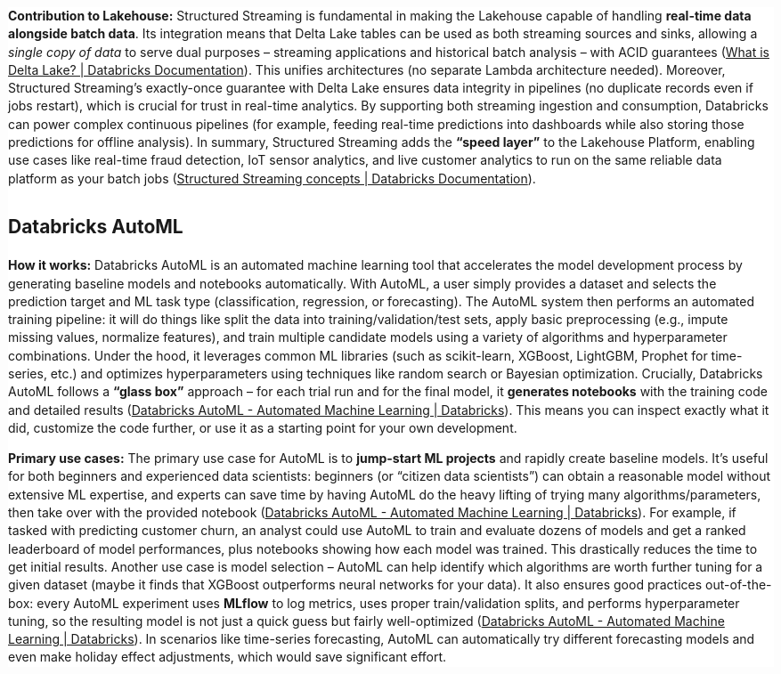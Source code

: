 **Contribution to Lakehouse:** Structured Streaming is fundamental in making the Lakehouse capable of handling **real-time data alongside batch data**. Its integration means that Delta Lake tables can be used as both streaming sources and sinks, allowing a *single copy of data* to serve dual purposes – streaming applications and historical batch analysis – with ACID guarantees ([What is Delta Lake? | Databricks Documentation](https://docs.databricks.com/aws/en/delta/#:~:text=log%20for%20ACID%20transactions%20and,and%20providing%20incremental%20processing%20at)). This unifies architectures (no separate Lambda architecture needed). Moreover, Structured Streaming’s exactly-once guarantee with Delta Lake ensures data integrity in pipelines (no duplicate records even if jobs restart), which is crucial for trust in real-time analytics. By supporting both streaming ingestion and consumption, Databricks can power complex continuous pipelines (for example, feeding real-time predictions into dashboards while also storing those predictions for offline analysis). In summary, Structured Streaming adds the **“speed layer”** to the Lakehouse Platform, enabling use cases like real-time fraud detection, IoT sensor analytics, and live customer analytics to run on the same reliable data platform as your batch jobs ([Structured Streaming concepts | Databricks Documentation](https://docs.databricks.com/aws/en/structured-streaming/concepts#:~:text=Apache%20Spark%20Structured%20Streaming%20is,result%20as%20streaming%20data%20arrives)).

## Databricks AutoML
**How it works:** Databricks AutoML is an automated machine learning tool that accelerates the model development process by generating baseline models and notebooks automatically. With AutoML, a user simply provides a dataset and selects the prediction target and ML task type (classification, regression, or forecasting). The AutoML system then performs an automated training pipeline: it will do things like split the data into training/validation/test sets, apply basic preprocessing (e.g., impute missing values, normalize features), and train multiple candidate models using a variety of algorithms and hyperparameter combinations. Under the hood, it leverages common ML libraries (such as scikit-learn, XGBoost, LightGBM, Prophet for time-series, etc.) and optimizes hyperparameters using techniques like random search or Bayesian optimization. Crucially, Databricks AutoML follows a **“glass box”** approach – for each trial run and for the final model, it **generates notebooks** with the training code and detailed results ([Databricks AutoML - Automated Machine Learning | Databricks](https://www.databricks.com/product/automl#:~:text=Databricks%20AutoML%20allows%20you%20to,code%20approach)). This means you can inspect exactly what it did, customize the code further, or use it as a starting point for your own development.

**Primary use cases:** The primary use case for AutoML is to **jump-start ML projects** and rapidly create baseline models. It’s useful for both beginners and experienced data scientists: beginners (or “citizen data scientists”) can obtain a reasonable model without extensive ML expertise, and experts can save time by having AutoML do the heavy lifting of trying many algorithms/parameters, then take over with the provided notebook ([Databricks AutoML - Automated Machine Learning | Databricks](https://www.databricks.com/product/automl#:~:text=Databricks%20AutoML%20allows%20you%20to,code%20approach)). For example, if tasked with predicting customer churn, an analyst could use AutoML to train and evaluate dozens of models and get a ranked leaderboard of model performances, plus notebooks showing how each model was trained. This drastically reduces the time to get initial results. Another use case is model selection – AutoML can help identify which algorithms are worth further tuning for a given dataset (maybe it finds that XGBoost outperforms neural networks for your data). It also ensures good practices out-of-the-box: every AutoML experiment uses **MLflow** to log metrics, uses proper train/validation splits, and performs hyperparameter tuning, so the resulting model is not just a quick guess but fairly well-optimized ([Databricks AutoML - Automated Machine Learning | Databricks](https://www.databricks.com/product/automl#:~:text=Automate%20the%20grind%20of%20machine,learning)). In scenarios like time-series forecasting, AutoML can automatically try different forecasting models and even make holiday effect adjustments, which would save significant effort.
